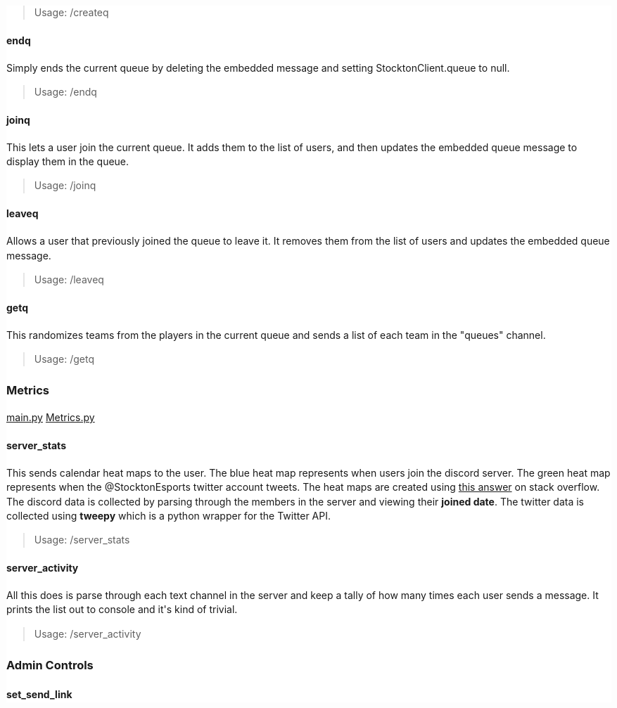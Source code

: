 > Usage: /createq <team size> <number of teams>

#### endq

Simply ends the current queue by deleting the embedded message and setting StocktonClient.queue to null.

> Usage: /endq

#### joinq

This lets a user join the current queue. It adds them to the list of users, and then updates the embedded queue message to display them in the queue.

> Usage: /joinq

#### leaveq

Allows a user that previously joined the queue to leave it. It removes them from the list of users and updates the embedded queue message.

> Usage: /leaveq

#### getq

This randomizes teams from the players in the current queue and sends a list of each team in the "queues" channel.

> Usage: /getq


### Metrics

[main.py](https://github.com/Dual-Exhaust/Stockton-Esports-Bot/blob/4fd7f268cb257dc17165ff82362cfe36c8ee91ed/main.py#L241)
[Metrics.py](https://github.com/Dual-Exhaust/Stockton-Esports-Bot/blob/master/Classes/Metrics.py)

#### server_stats

This sends calendar heat maps to the user. The blue heat map represents when users join the discord server. The green heat map represents when the @StocktonEsports twitter account tweets. The heat maps are created using [this answer](https://stackoverflow.com/questions/32485907/matplotlib-and-numpy-create-a-calendar-heatmap/51977000#51977000) on stack overflow. The discord data is collected by parsing through the members in the server and viewing their **joined date**. The twitter data is collected using **tweepy** which is a python wrapper for the Twitter API. 

> Usage: /server_stats

#### server_activity

All this does is parse through each text channel in the server and keep a tally of how many times each user sends a message. It prints the list out to console and it's kind of trivial.

> Usage: /server_activity

### Admin Controls

#### set\_send_link
